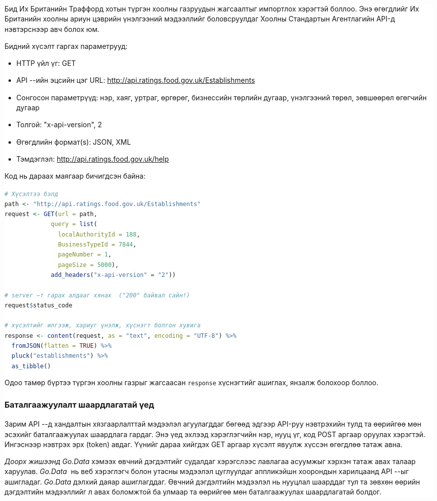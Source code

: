 Бид Их Британийн Траффорд хотын түргэн хоолны газруудын жагсаалтыг импортлох хэрэгтэй боллоо. Энэ өгөгдлийг Их Британийн хоолны ариун цэврийн үнэлгээний мэдээллийг боловсруулдаг Хоолны Стандартын Агентлагийн API-д нэвтэрснээр авч болох юм.

Бидний хүсэлт гаргах параметрууд:

-   HTTP үйл үг: GET

-   API --ийн эцсийн цэг URL: <http://api.ratings.food.gov.uk/Establishments>

-   Сонгосон параметрүүд: нэр, хаяг, уртраг, өргөрөг, бизнессийн төрлийн дугаар, үнэлгээний төрөл, зөвшөөрөл өгөгчийн дугаар

-   Толгой: "x-api-version", 2

-   Өгөгдлийн формат(s): JSON, XML

-   Тэмдэглэл: <http://api.ratings.food.gov.uk/help>

Код нь дараах маягаар бичигдсэн байна:


```r
# Хүсэлтээ бэлд
path <- "http://api.ratings.food.gov.uk/Establishments"
request <- GET(url = path,
             query = list(
               localAuthorityId = 188,
               BusinessTypeId = 7844,
               pageNumber = 1,
               pageSize = 5000),
             add_headers("x-api-version" = "2"))

# server –т гарах алдааг хянах  ("200" байвал сайн!)
request$status_code

# хүсэлтийг илгээж, хариуг үнэлж, хүснэгт болгон хувига
response <- content(request, as = "text", encoding = "UTF-8") %>%
  fromJSON(flatten = TRUE) %>%
  pluck("establishments") %>%
  as_tibble()
```

Одоо тамөр бүртээ түргэн хоолны газрыг жагсаасан `response` хүснэгтийг ашиглах, янзалж болохоор боллоо.

### Баталгаажуулалт шаардлагатай үед

Зарим API --д хандалтын хязгаарлалттай мэдээлэл агуулагддаг бөгөөд эдгээр API-руу нэвтрэхийн тулд та өөрийгөө мөн эсэхийг баталгаажуулах шаардлага гардаг. Энэ үед эхлээд хэрэглэгчийн нэр, нууц үг, код POST аргаар оруулах хэрэгтэй. Ингэснээр нэвтрэх эрх (token) авдаг. Үүнийг дараа хийгдэх GET аргаар хүсэлт явуулж хүссэн өгөгдлөө татаж авна.

*Доорх жишээнд Go.Data* хэмээх өвчний дэгдэлтийг судалдаг хэрэгслээс лавлагаа асуумжыг хэрхэн татаж авах талаар харуулав. *Go.Data*  нь веб хэрэглэгч болон утасны мэдээлэл цуглуулдаг аппликэйшн хоорондын харилцаанд API --ыг ашигладаг. *Go.Data* дэлхий даяар ашиглагддаг. Өвчний дэгдэлтийн мэдээлэл нь нууцлал шаарддаг тул та зөвхөн өөрийн дэгдэлтийн мэдээллийг л авах боломжтой ба улмаар та өөрийгөө мөн баталгаажуулах шаардлагатай болдог.
